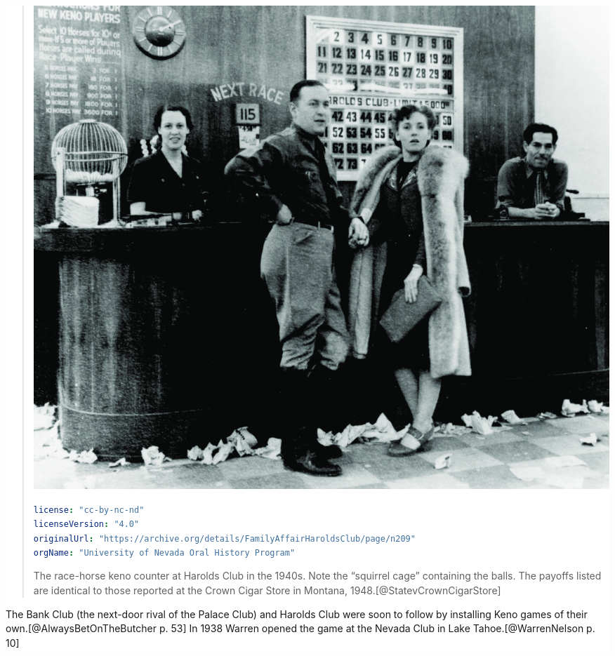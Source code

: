 > ![A black-and-white photo of a counter in front of which stand a richly-dressed man and woman. Behind the counter are two staff. On the counter is a 'squirrel cage' containing balls. On the wall behind the counter are the rules, a clock, and a board which lights up numbers when they are called.](harolds_race_horse_keno.jpg)
>
> ```yaml
> license: "cc-by-nc-nd"
> licenseVersion: "4.0"
> originalUrl: "https://archive.org/details/FamilyAffairHaroldsClub/page/n209"
> orgName: "University of Nevada Oral History Program"
> ```
>
> The race-horse keno counter at Harolds Club in the 1940s. Note the “squirrel cage” containing the balls. The payoffs listed are identical to those reported at the Crown Cigar Store in Montana, 1948.[@StatevCrownCigarStore]

The Bank Club (the next-door rival of the Palace Club) and Harolds Club were
soon to follow by installing Keno games of their own.[@AlwaysBetOnTheButcher p.
53] In 1938 Warren opened the game at the Nevada Club in Lake
Tahoe.[@WarrenNelson p. 10]


[^lottery]: See, for example, @GamblingGamesOfMalaya [p. 48]: “although this form of gambling is named in the Chinese as ‘Lottery’, there is doubt that it is in fact a ‘lottery’. In a lottery there is a distribution of prices (usually money) by chance or lot. But in this form of gambling there are no prizes in the accepted sense, and although money paid out by a promoter to lucky punters is dependant on numbers drawn by chance, that money is not a distribution of prize money, but is in fulfilment of betting contracts.”
[^fn0]: Older sources transliterate his name as Cheung Leung.
[^fn1]: This system of enumeration has also been used to number volumes of books and other objects, including in the instructions for assembly kit-set furniture.[@RepresentingHainingStreet1 p. 53]
[^unpopular]: A study in 2019 found that only 4 out of 855 gamblers (0.5%) had played the game in the last 12 months.[@SegmentingChineseGamblers]
[^dollars]: This source says “dollars” but yuan is intended, comparing with his original paper @HHW [527].
[^nlnz]: The National Library of New Zealand has [at least 10 pakapoo printing blocks](https://tiaki.natlib.govt.nz/#details=ecatalogue.470454), and another photo [documents the movement of a printing press](https://tiaki.natlib.govt.nz/#details=ecatalogue.949016) that was originally used by one Joe Quinn to print pakapoo tickets in Wellington.
[^alsomelbourne]: The same method is described in Melbourne in 1876.[@InAChineseLotteryShop p. 7]
[^fn2]: He provides the names “Extensive Increase” (<span lang="yue">廣泰</span> <span lang="yue-Latn-jyutping">gwong² taai³</span>), “Heavenly Harmony” (<span lang="yue">天和</span> <span lang="yue-Latn-jyutping">tin¹ wo⁴</span>), “Fortunate Increase” (<span lang="yue">福泰</span> <span lang="yue-Latn-jyutping">fuk¹ taai³</span>), and “Encouraging Fountain” (<span lang="yue">釗泉</span> <span lang="yue-Latn-jyutping">ciu¹ cyun⁴</span>).
[^fn3]: The suffix of the ticket title in Chinese here indicates whether the ticket was for a day (<span lang="zh">日</span>) or night (<span lang="zh">夜</span>) draw.
[^fnpb]: Interestingly, one of the few books to get the distinction between ‘old’ and ‘new’ Keno straight is @PlayboysIllustratedTreasury [p. 215].
[^nojoe]: Joe Lyden doesn’t feature any further in this story, but he would also later (after 1938?) move to Las Vegas and start the first Keno game there, at the Fremont.
[^fn4]: At the Lucky Club, 233 Lake Street.